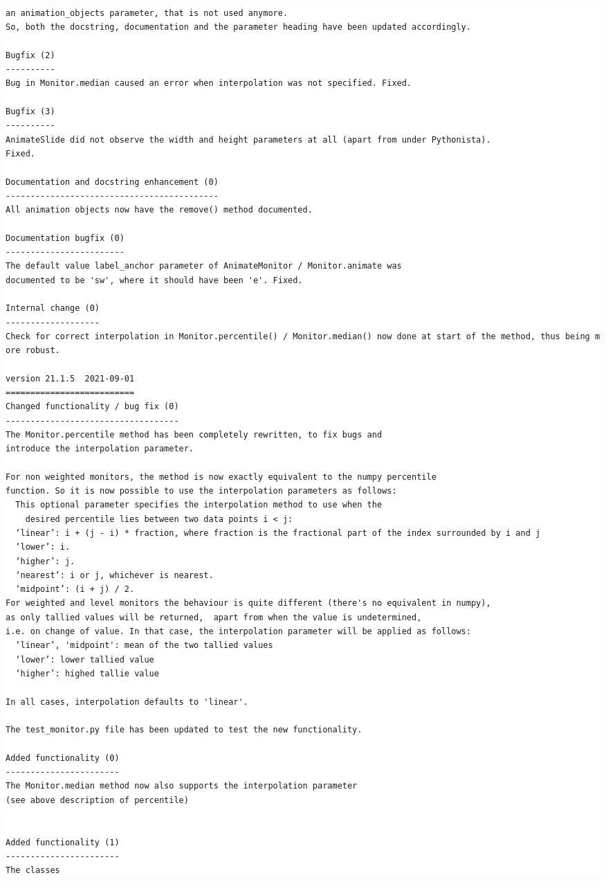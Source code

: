   ```
an animation_objects parameter, that is not used anymore.
So, both the docstring, documentation and the parameter heading have been updated accordingly.

Bugfix (2)
----------
Bug in Monitor.median caused an error when interpolation was not specified. Fixed.

Bugfix (3)
----------
AnimateSlide did not observe the width and height parameters at all (apart from under Pythonista).
Fixed.

Documentation and docstring enhancement (0)
-------------------------------------------
All animation objects now have the remove() method documented.

Documentation bugfix (0)
------------------------
The default value label_anchor parameter of AnimateMonitor / Monitor.animate was
documented to be 'sw', where it should have been 'e'. Fixed.

Internal change (0)
-------------------
Check for correct interpolation in Monitor.percentile() / Monitor.median() now done at start of the method, thus being more robust.

version 21.1.5  2021-09-01
==========================
Changed functionality / bug fix (0)
-----------------------------------
The Monitor.percentile method has been completely rewritten, to fix bugs and
introduce the interpolation parameter.

For non weighted monitors, the method is now exactly equivalent to the numpy percentile
function. So it is now possible to use the interpolation parameters as follows:
    This optional parameter specifies the interpolation method to use when the
      desired percentile lies between two data points i < j:
    ‘linear’: i + (j - i) * fraction, where fraction is the fractional part of the index surrounded by i and j
    ‘lower’: i.
    ‘higher’: j.
    ‘nearest’: i or j, whichever is nearest.
    ‘midpoint’: (i + j) / 2.
For weighted and level monitors the behaviour is quite different (there's no equivalent in numpy),
as only tallied values will be returned,  apart from when the value is undetermined,
i.e. on change of value. In that case, the interpolation parameter will be applied as follows:
    ‘linear’, 'midpoint': mean of the two tallied values
    ‘lower’: lower tallied value
    ‘higher’: highed tallie value

In all cases, interpolation defaults to 'linear'.

The test_monitor.py file has been updated to test the new functionality.

Added functionality (0)
-----------------------
The Monitor.median method now also supports the interpolation parameter
  (see above description of percentile)


Added functionality (1)
-----------------------
The classes
  ```